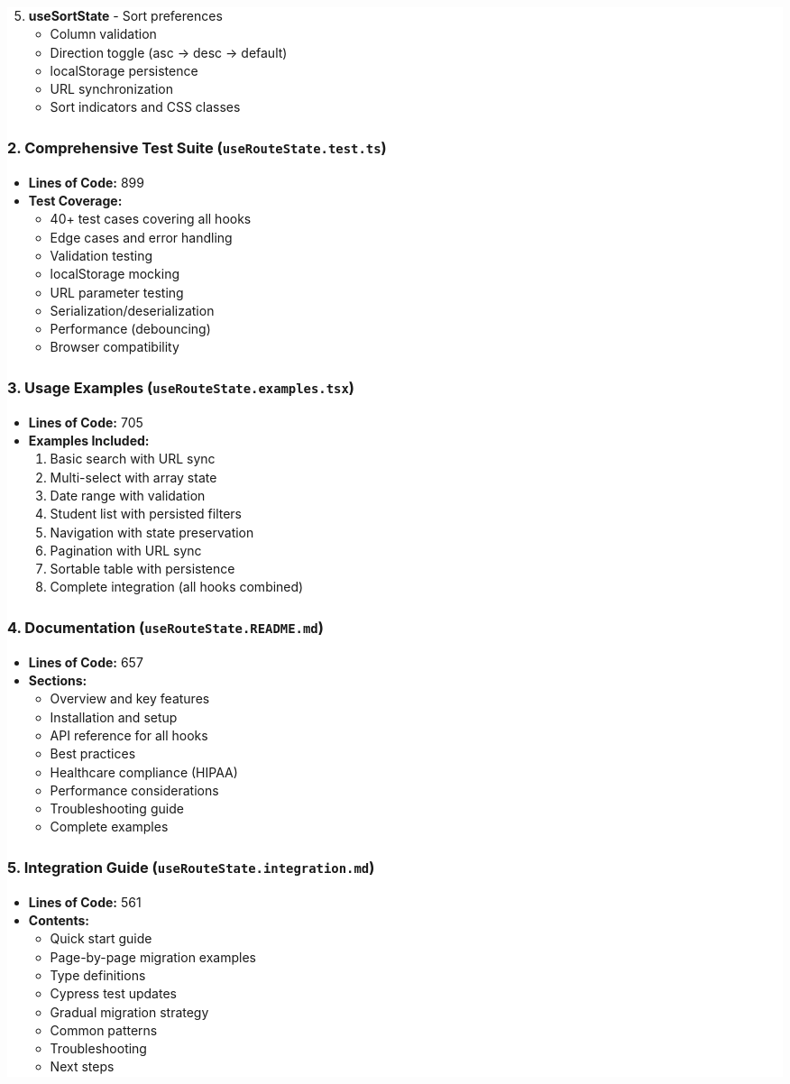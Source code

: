 5. **useSortState** - Sort preferences
   - Column validation
   - Direction toggle (asc → desc → default)
   - localStorage persistence
   - URL synchronization
   - Sort indicators and CSS classes

### 2. Comprehensive Test Suite (`useRouteState.test.ts`)
- **Lines of Code:** 899
- **Test Coverage:**
  - 40+ test cases covering all hooks
  - Edge cases and error handling
  - Validation testing
  - localStorage mocking
  - URL parameter testing
  - Serialization/deserialization
  - Performance (debouncing)
  - Browser compatibility

### 3. Usage Examples (`useRouteState.examples.tsx`)
- **Lines of Code:** 705
- **Examples Included:**
  1. Basic search with URL sync
  2. Multi-select with array state
  3. Date range with validation
  4. Student list with persisted filters
  5. Navigation with state preservation
  6. Pagination with URL sync
  7. Sortable table with persistence
  8. Complete integration (all hooks combined)

### 4. Documentation (`useRouteState.README.md`)
- **Lines of Code:** 657
- **Sections:**
  - Overview and key features
  - Installation and setup
  - API reference for all hooks
  - Best practices
  - Healthcare compliance (HIPAA)
  - Performance considerations
  - Troubleshooting guide
  - Complete examples

### 5. Integration Guide (`useRouteState.integration.md`)
- **Lines of Code:** 561
- **Contents:**
  - Quick start guide
  - Page-by-page migration examples
  - Type definitions
  - Cypress test updates
  - Gradual migration strategy
  - Common patterns
  - Troubleshooting
  - Next steps
